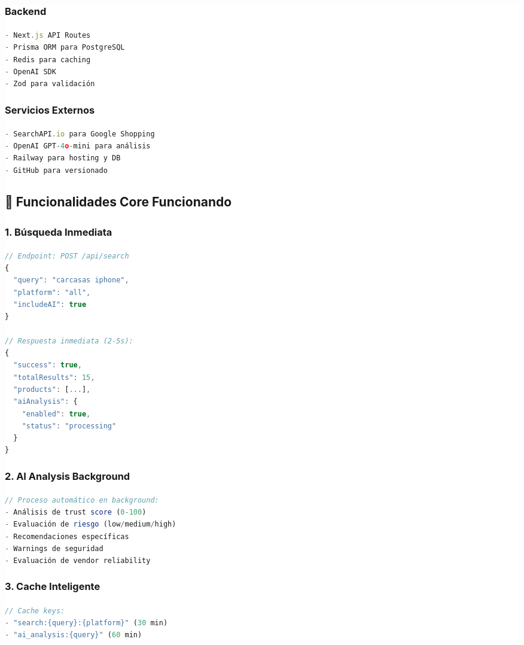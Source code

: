 ### **Backend**
```typescript
- Next.js API Routes
- Prisma ORM para PostgreSQL
- Redis para caching
- OpenAI SDK
- Zod para validación
```

### **Servicios Externos**
```typescript
- SearchAPI.io para Google Shopping
- OpenAI GPT-4o-mini para análisis
- Railway para hosting y DB
- GitHub para versionado
```

## 🎯 **Funcionalidades Core Funcionando**

### **1. Búsqueda Inmediata**
```javascript
// Endpoint: POST /api/search
{
  "query": "carcasas iphone",
  "platform": "all",
  "includeAI": true
}

// Respuesta inmediata (2-5s):
{
  "success": true,
  "totalResults": 15,
  "products": [...],
  "aiAnalysis": {
    "enabled": true,
    "status": "processing"
  }
}
```

### **2. AI Analysis Background**
```javascript
// Proceso automático en background:
- Análisis de trust score (0-100)
- Evaluación de riesgo (low/medium/high)
- Recomendaciones específicas
- Warnings de seguridad
- Evaluación de vendor reliability
```

### **3. Cache Inteligente**
```javascript
// Cache keys:
- "search:{query}:{platform}" (30 min)
- "ai_analysis:{query}" (60 min)
```
